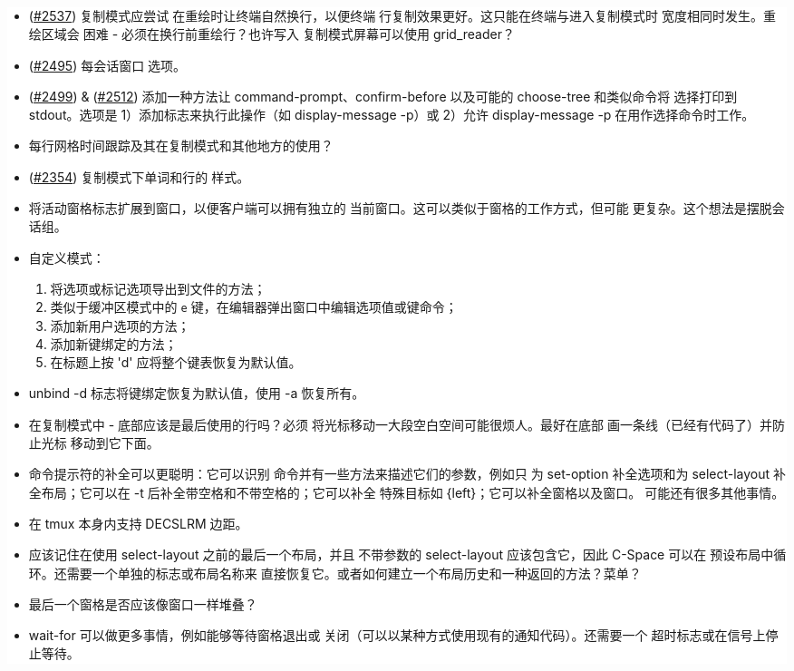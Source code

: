 - ([#2537](https://github.com/tmux/tmux/issues/2537)) 复制模式应尝试
  在重绘时让终端自然换行，以便终端
  行复制效果更好。这只能在终端与进入复制模式时
  宽度相同时发生。重绘区域会
  困难 - 必须在换行前重绘行？也许写入
  复制模式屏幕可以使用 grid_reader？

- ([#2495](https://github.com/tmux/tmux/issues/2495)) 每会话窗口
  选项。

- ([#2499](https://github.com/tmux/tmux/issues/2499)) &
  ([#2512](https://github.com/tmux/tmux/issues/2512)) 添加一种方法让
  command-prompt、confirm-before 以及可能的 choose-tree 和类似命令将
  选择打印到 stdout。选项是 1）添加标志来执行此操作（如 display-message
  -p）或 2）允许 display-message -p 在用作选择命令时工作。

- 每行网格时间跟踪及其在复制模式和其他地方的使用？

- ([#2354](https://github.com/tmux/tmux/issues/2354)) 复制模式下单词和行的
  样式。

- 将活动窗格标志扩展到窗口，以便客户端可以拥有独立的
  当前窗口。这可以类似于窗格的工作方式，但可能
  更复杂。这个想法是摆脱会话组。

- 自定义模式：
  1) 将选项或标记选项导出到文件的方法；
  2) 类似于缓冲区模式中的 `e` 键，在编辑器弹出窗口中编辑选项值或键命令；
  3) 添加新用户选项的方法；
  4) 添加新键绑定的方法；
  5) 在标题上按 'd' 应将整个键表恢复为默认值。

- unbind -d 标志将键绑定恢复为默认值，使用 -a 恢复所有。

- 在复制模式中 - 底部应该是最后使用的行吗？必须
  将光标移动一大段空白空间可能很烦人。最好在底部
  画一条线（已经有代码了）并防止光标
  移动到它下面。

- 命令提示符的补全可以更聪明：它可以识别
  命令并有一些方法来描述它们的参数，例如只
  为 set-option 补全选项和为 select-layout 补全布局；它可以在 -t 后补全带空格和不带空格的；它可以补全
  特殊目标如 {left}；它可以补全窗格以及窗口。
  可能还有很多其他事情。

- 在 tmux 本身内支持 DECSLRM 边距。

- 应该记住在使用 select-layout 之前的最后一个布局，并且
  不带参数的 select-layout 应该包含它，因此 C-Space 可以在
  预设布局中循环。还需要一个单独的标志或布局名称来
  直接恢复它。或者如何建立一个布局历史和一种返回的方法？菜单？

- 最后一个窗格是否应该像窗口一样堆叠？

- wait-for 可以做更多事情，例如能够等待窗格退出或
  关闭（可以以某种方式使用现有的通知代码）。还需要一个
  超时标志或在信号上停止等待。
